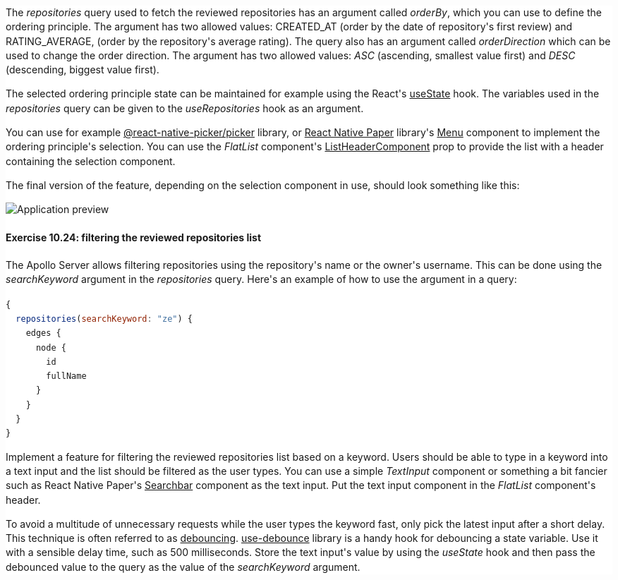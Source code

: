 The <em>repositories</em> query used to fetch the reviewed repositories has an argument called <em>orderBy</em>, which you can use to define the ordering principle. The argument has two allowed values: CREATED\_AT (order by the date of repository's first review) and RATING\_AVERAGE, (order by the repository's average rating). The query also has an argument called <em>orderDirection</em> which can be used to change the order direction. The argument has two allowed values: <em>ASC</em> (ascending, smallest value first) and <em>DESC</em> (descending, biggest value first).

The selected ordering principle state can be maintained for example using the React's [useState](https://react.dev/reference/react/useState) hook. The variables used in the <em>repositories</em> query can be given to the <em>useRepositories</em> hook as an argument.

You can use for example [@react-native-picker/picker](https://docs.expo.io/versions/latest/sdk/picker/) library, or [React Native Paper](https://callstack.github.io/react-native-paper/) library's [Menu](https://callstack.github.io/react-native-paper/docs/components/Menu/) component to implement the ordering principle's selection. You can use the <em>FlatList</em> component's [ListHeaderComponent](https://reactnative.dev/docs/flatlist#listheadercomponent) prop to provide the list with a header containing the selection component.

The final version of the feature, depending on the selection component in use, should look something like this:

![Application preview](../../images/10/17.jpg)

#### Exercise 10.24: filtering the reviewed repositories list

The Apollo Server allows filtering repositories using the repository's name or the owner's username. This can be done using the <em>searchKeyword</em> argument in the <em>repositories</em> query. Here's an example of how to use the argument in a query:

```javascript
{
  repositories(searchKeyword: "ze") {
    edges {
      node {
        id
        fullName
      }
    }
  }
}
```

Implement a feature for filtering the reviewed repositories list based on a keyword. Users should be able to type in a keyword into a text input and the list should be filtered as the user types. You can use a simple <em>TextInput</em> component or something a bit fancier such as React Native Paper's [Searchbar](https://callstack.github.io/react-native-paper/docs/components/Searchbar/) component as the text input. Put the text input component in the <em>FlatList</em> component's header.

To avoid a multitude of unnecessary requests while the user types the keyword fast, only pick the latest input after a short delay. This technique is often referred to as [debouncing](https://lodash.com/docs/4.17.15#debounce). [use-debounce](https://www.npmjs.com/package/use-debounce) library is a handy hook for debouncing a state variable. Use it with a sensible delay time, such as 500 milliseconds. Store the text input's value by using the <em>useState</em> hook and then pass the debounced value to the query as the value of the <em>searchKeyword</em> argument.
